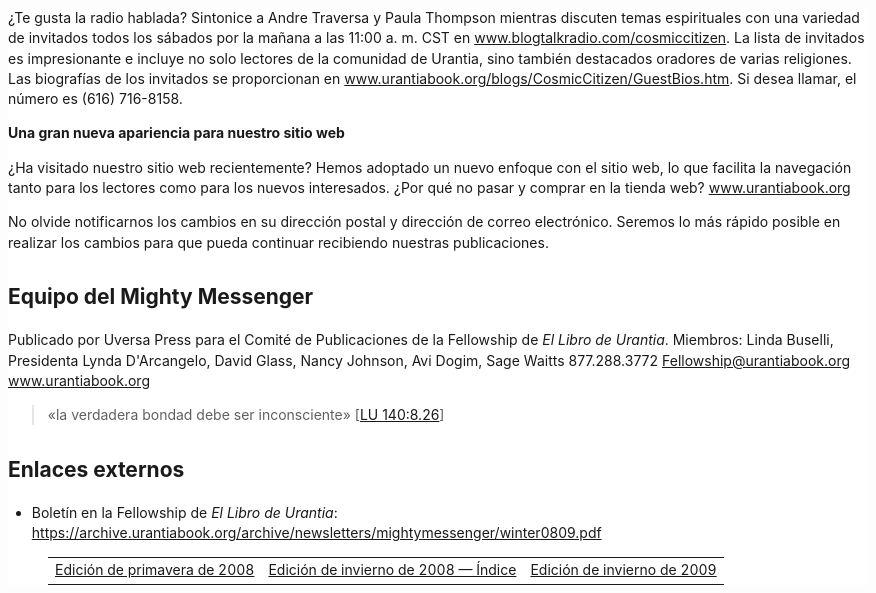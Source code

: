 ¿Te gusta la radio hablada? Sintonice a Andre Traversa y Paula Thompson mientras discuten temas espirituales con una variedad de invitados todos los sábados por la mañana a las 11:00 a. m. CST en www.blogtalkradio.com/cosmiccitizen. La lista de invitados es impresionante e incluye no solo lectores de la comunidad de Urantia, sino también destacados oradores de varias religiones. Las biografías de los invitados se proporcionan en www.urantiabook.org/blogs/CosmicCitizen/GuestBios.htm. Si desea llamar, el número es (616) 716-8158.

**Una gran nueva apariencia para nuestro sitio web**

¿Ha visitado nuestro sitio web recientemente? Hemos adoptado un nuevo enfoque con el sitio web, lo que facilita la navegación tanto para los lectores como para los nuevos interesados. ¿Por qué no pasar y comprar en la tienda web? www.urantiabook.org

No olvide notificarnos los cambios en su dirección postal y dirección de correo electrónico. Seremos lo más rápido posible en realizar los cambios para que pueda continuar recibiendo nuestras publicaciones.

## Equipo del Mighty Messenger

Publicado por Uversa Press para el Comité de Publicaciones de la Fellowship de _El Libro de Urantia_.
Miembros: Linda Buselli, Presidenta Lynda D'Arcangelo, David Glass, Nancy Johnson, Avi Dogim, Sage Waitts
877.288.3772
Fellowship@urantiabook.org
www.urantiabook.org

> «la verdadera bondad debe ser inconsciente» <a id="a367_46"></a>[[LU 140:8.26](/es/The_Urantia_Book/140#p8_26)]

## Enlaces externos

* Boletín en la Fellowship de _El Libro de Urantia_: https://archive.urantiabook.org/archive/newsletters/mightymessenger/winter0809.pdf



<figure class="table chapter-navigator">
  <table>
    <tbody>
      <tr>
        <td>
        <a href="/es/article/The_Mighty_Messenger/The_Mighty_Messenger_2008_Spring">
          <span class="mdi mdi-arrow-left-drop-circle"></span><span class="pl-2">Edición de primavera de 2008</span>
        </a>
        </td>
        <td>
        <a href="/es/index/articles_mighty_messenger#edición-de-invierno-de-2008">
          <span class="mdi mdi-book-open-variant"></span><span class="pl-2">Edición de invierno de 2008 — Índice</span>
        </a>
        </td>
        <td>
        <a href="/es/article/The_Mighty_Messenger/The_Mighty_Messenger_2009_Winter">
          <span class="pr-2">Edición de invierno de 2009</span><span class="mdi mdi-arrow-right-drop-circle"></span>
        </a>
        </td>
      </tr>
    </tbody>
  </table>
</figure>

